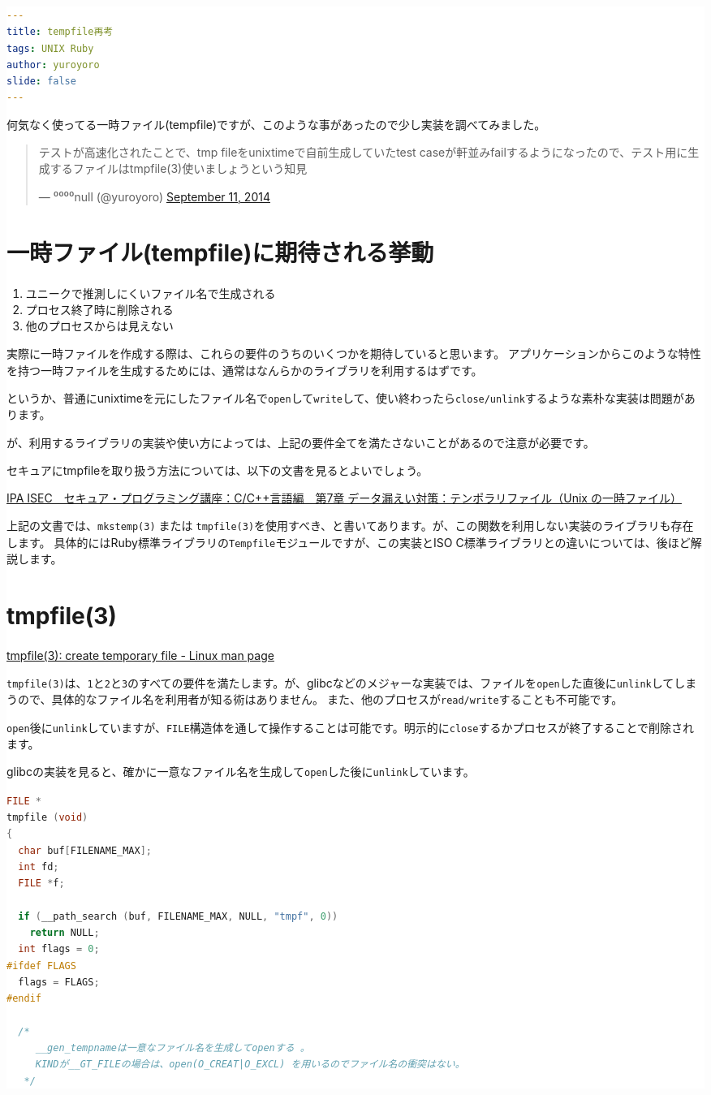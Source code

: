 ```yaml
---
title: tempfile再考
tags: UNIX Ruby
author: yuroyoro
slide: false
---
```

何気なく使ってる一時ファイル(tempfile)ですが、このような事があったので少し実装を調べてみました。

<blockquote class="twitter-tweet" lang="en"><p>テストが高速化されたことで、tmp fileをunixtimeで自前生成していたtest caseが軒並みfailするようになったので、テスト用に生成するファイルはtmpfile(3)使いましょうという知見</p>&mdash; ⁰⁰⁰⁰null (@yuroyoro) <a href="https://twitter.com/yuroyoro/status/509895197371531265">September 11,  2014</a></blockquote>
<script async src="//platform.twitter.com/widgets.js" charset="utf-8"></script>

# 一時ファイル(tempfile)に期待される挙動

1. ユニークで推測しにくいファイル名で生成される
1. プロセス終了時に削除される
1. 他のプロセスからは見えない

実際に一時ファイルを作成する際は、これらの要件のうちのいくつかを期待していると思います。
アプリケーションからこのような特性を持つ一時ファイルを生成するためには、通常はなんらかのライブラリを利用するはずです。

というか、普通にunixtimeを元にしたファイル名で`open`して`write`して、使い終わったら`close/unlink`するような素朴な実装は問題があります。

が、利用するライブラリの実装や使い方によっては、上記の要件全てを満たさないことがあるので注意が必要です。


セキュアにtmpfileを取り扱う方法については、以下の文書を見るとよいでしょう。

[IPA ISEC　セキュア・プログラミング講座：C/C++言語編　第7章 データ漏えい対策：テンポラリファイル（Unix の一時ファイル）](https://www.ipa.go.jp/security/awareness/vendor/programmingv2/contents/c603.html)

上記の文書では、`mkstemp(3)` または `tmpfile(3)`を使用すべき、と書いてあります。が、この関数を利用しない実装のライブラリも存在します。
具体的にはRuby標準ライブラリの`Tempfile`モジュールですが、この実装とISO C標準ライブラリとの違いについては、後ほど解説します。

# tmpfile(3)

[tmpfile(3): create temporary file - Linux man page](http://linux.die.net/man/3/tmpfile)

`tmpfile(3)`は、`1`と`2`と`3`のすべての要件を満たします。が、glibcなどのメジャーな実装では、ファイルを`open`した直後に`unlink`してしまうので、具体的なファイル名を利用者が知る術はありません。
また、他のプロセスが`read/write`することも不可能です。

`open`後に`unlink`していますが、`FILE`構造体を通して操作することは可能です。明示的に`close`するかプロセスが終了することで削除されます。

glibcの実装を見ると、確かに一意なファイル名を生成して`open`した後に`unlink`しています。

```c:stdio-common/tmpfile.c
FILE *
tmpfile (void)
{
  char buf[FILENAME_MAX];
  int fd;
  FILE *f;

  if (__path_search (buf, FILENAME_MAX, NULL, "tmpf", 0))
    return NULL;
  int flags = 0;
#ifdef FLAGS
  flags = FLAGS;
#endif

  /*
     __gen_tempnameは一意なファイル名を生成してopenする 。
     KINDが__GT_FILEの場合は、open(O_CREAT|O_EXCL) を用いるのでファイル名の衝突はない。
   */
```